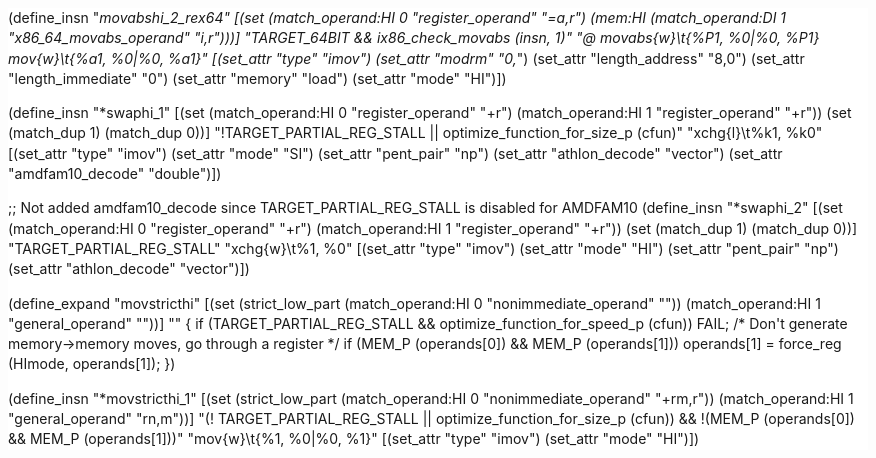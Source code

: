 (define_insn "*movabshi_2_rex64"
  [(set (match_operand:HI 0 "register_operand" "=a,r")
        (mem:HI (match_operand:DI 1 "x86_64_movabs_operand" "i,r")))]
  "TARGET_64BIT && ix86_check_movabs (insn, 1)"
  "@
   movabs{w}\t{%P1, %0|%0, %P1}
   mov{w}\t{%a1, %0|%0, %a1}"
  [(set_attr "type" "imov")
   (set_attr "modrm" "0,*")
   (set_attr "length_address" "8,0")
   (set_attr "length_immediate" "0")
   (set_attr "memory" "load")
   (set_attr "mode" "HI")])

(define_insn "*swaphi_1"
  [(set (match_operand:HI 0 "register_operand" "+r")
	(match_operand:HI 1 "register_operand" "+r"))
   (set (match_dup 1)
	(match_dup 0))]
  "!TARGET_PARTIAL_REG_STALL || optimize_function_for_size_p (cfun)"
  "xchg{l}\t%k1, %k0"
  [(set_attr "type" "imov")
   (set_attr "mode" "SI")
   (set_attr "pent_pair" "np")
   (set_attr "athlon_decode" "vector")
   (set_attr "amdfam10_decode" "double")])

;; Not added amdfam10_decode since TARGET_PARTIAL_REG_STALL is disabled for AMDFAM10
(define_insn "*swaphi_2"
  [(set (match_operand:HI 0 "register_operand" "+r")
	(match_operand:HI 1 "register_operand" "+r"))
   (set (match_dup 1)
	(match_dup 0))]
  "TARGET_PARTIAL_REG_STALL"
  "xchg{w}\t%1, %0"
  [(set_attr "type" "imov")
   (set_attr "mode" "HI")
   (set_attr "pent_pair" "np")
   (set_attr "athlon_decode" "vector")])

(define_expand "movstricthi"
  [(set (strict_low_part (match_operand:HI 0 "nonimmediate_operand" ""))
	(match_operand:HI 1 "general_operand" ""))]
  ""
{
  if (TARGET_PARTIAL_REG_STALL && optimize_function_for_speed_p (cfun))
    FAIL;
  /* Don't generate memory->memory moves, go through a register */
  if (MEM_P (operands[0]) && MEM_P (operands[1]))
    operands[1] = force_reg (HImode, operands[1]);
})

(define_insn "*movstricthi_1"
  [(set (strict_low_part (match_operand:HI 0 "nonimmediate_operand" "+rm,r"))
	(match_operand:HI 1 "general_operand" "rn,m"))]
  "(! TARGET_PARTIAL_REG_STALL || optimize_function_for_size_p (cfun))
   && !(MEM_P (operands[0]) && MEM_P (operands[1]))"
  "mov{w}\t{%1, %0|%0, %1}"
  [(set_attr "type" "imov")
   (set_attr "mode" "HI")])
